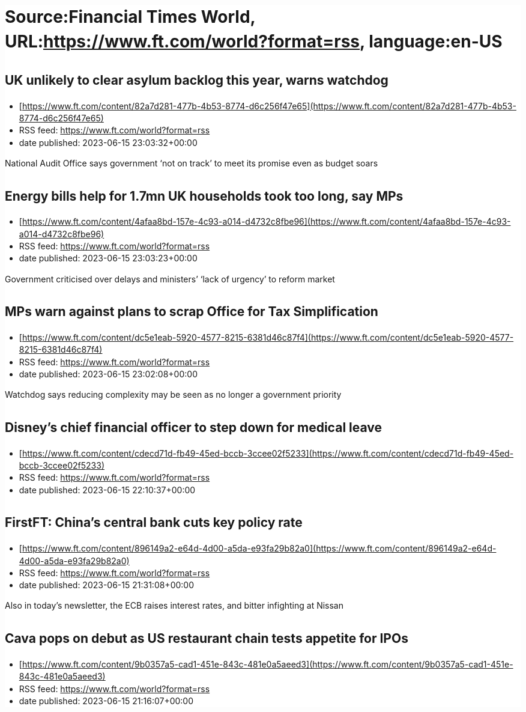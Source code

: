 # Source:Financial Times World, URL:https://www.ft.com/world?format=rss, language:en-US

## UK unlikely to clear asylum backlog this year, warns watchdog
 - [https://www.ft.com/content/82a7d281-477b-4b53-8774-d6c256f47e65](https://www.ft.com/content/82a7d281-477b-4b53-8774-d6c256f47e65)
 - RSS feed: https://www.ft.com/world?format=rss
 - date published: 2023-06-15 23:03:32+00:00

National Audit Office says government ‘not on track’ to meet its promise even as budget soars

## Energy bills help for 1.7mn UK households took too long, say MPs
 - [https://www.ft.com/content/4afaa8bd-157e-4c93-a014-d4732c8fbe96](https://www.ft.com/content/4afaa8bd-157e-4c93-a014-d4732c8fbe96)
 - RSS feed: https://www.ft.com/world?format=rss
 - date published: 2023-06-15 23:03:23+00:00

Government criticised over delays and ministers’ ‘lack of urgency’ to reform market

## MPs warn against plans to scrap Office for Tax Simplification
 - [https://www.ft.com/content/dc5e1eab-5920-4577-8215-6381d46c87f4](https://www.ft.com/content/dc5e1eab-5920-4577-8215-6381d46c87f4)
 - RSS feed: https://www.ft.com/world?format=rss
 - date published: 2023-06-15 23:02:08+00:00

Watchdog says reducing complexity may be seen as no longer a government priority

## Disney’s chief financial officer to step down for medical leave
 - [https://www.ft.com/content/cdecd71d-fb49-45ed-bccb-3ccee02f5233](https://www.ft.com/content/cdecd71d-fb49-45ed-bccb-3ccee02f5233)
 - RSS feed: https://www.ft.com/world?format=rss
 - date published: 2023-06-15 22:10:37+00:00



## FirstFT: China’s central bank cuts key policy rate
 - [https://www.ft.com/content/896149a2-e64d-4d00-a5da-e93fa29b82a0](https://www.ft.com/content/896149a2-e64d-4d00-a5da-e93fa29b82a0)
 - RSS feed: https://www.ft.com/world?format=rss
 - date published: 2023-06-15 21:31:08+00:00

Also in today’s newsletter, the ECB raises interest rates, and bitter infighting at Nissan

## Cava pops on debut as US restaurant chain tests appetite for IPOs
 - [https://www.ft.com/content/9b0357a5-cad1-451e-843c-481e0a5aeed3](https://www.ft.com/content/9b0357a5-cad1-451e-843c-481e0a5aeed3)
 - RSS feed: https://www.ft.com/world?format=rss
 - date published: 2023-06-15 21:16:07+00:00
